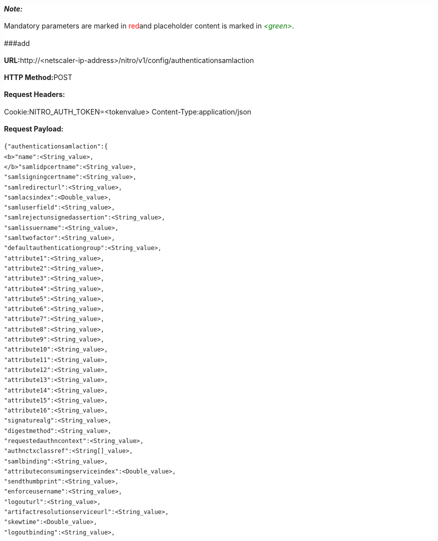 





***Note:*** 

Mandatory parameters are marked in <span style="color:#FF0000;">red</span>and placeholder content is marked in <span style="color:green;font-style:italic">&lt;green&gt;</span>.



###add







<b>URL:</b>http://&lt;netscaler-ip-address&gt;/nitro/v1/config/authenticationsamlaction

<b>HTTP Method:</b>POST

<b>Request Headers:</b>



Cookie:NITRO_AUTH_TOKEN=&lt;tokenvalue&gt;
Content-Type:application/json



<b>Request Payload: </b>
```
{"authenticationsamlaction":{
<b>"name":<String_value>,
</b>"samlidpcertname":<String_value>,
"samlsigningcertname":<String_value>,
"samlredirecturl":<String_value>,
"samlacsindex":<Double_value>,
"samluserfield":<String_value>,
"samlrejectunsignedassertion":<String_value>,
"samlissuername":<String_value>,
"samltwofactor":<String_value>,
"defaultauthenticationgroup":<String_value>,
"attribute1":<String_value>,
"attribute2":<String_value>,
"attribute3":<String_value>,
"attribute4":<String_value>,
"attribute5":<String_value>,
"attribute6":<String_value>,
"attribute7":<String_value>,
"attribute8":<String_value>,
"attribute9":<String_value>,
"attribute10":<String_value>,
"attribute11":<String_value>,
"attribute12":<String_value>,
"attribute13":<String_value>,
"attribute14":<String_value>,
"attribute15":<String_value>,
"attribute16":<String_value>,
"signaturealg":<String_value>,
"digestmethod":<String_value>,
"requestedauthncontext":<String_value>,
"authnctxclassref":<String[]_value>,
"samlbinding":<String_value>,
"attributeconsumingserviceindex":<Double_value>,
"sendthumbprint":<String_value>,
"enforceusername":<String_value>,
"logouturl":<String_value>,
"artifactresolutionserviceurl":<String_value>,
"skewtime":<Double_value>,
"logoutbinding":<String_value>,
```